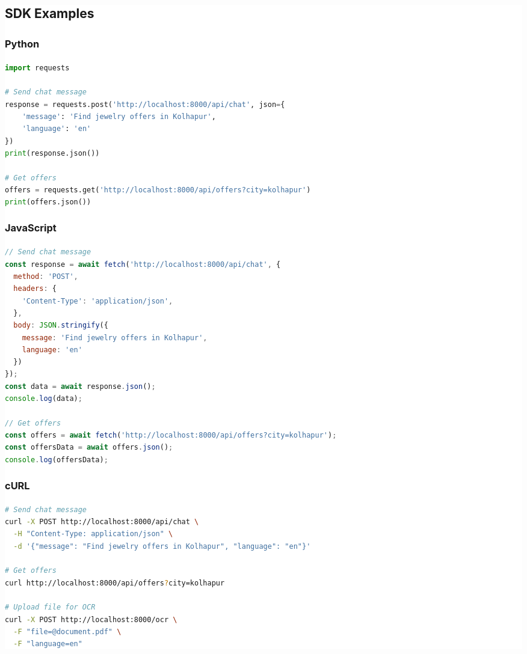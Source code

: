 ## SDK Examples

### Python
```python
import requests

# Send chat message
response = requests.post('http://localhost:8000/api/chat', json={
    'message': 'Find jewelry offers in Kolhapur',
    'language': 'en'
})
print(response.json())

# Get offers
offers = requests.get('http://localhost:8000/api/offers?city=kolhapur')
print(offers.json())
```

### JavaScript
```javascript
// Send chat message
const response = await fetch('http://localhost:8000/api/chat', {
  method: 'POST',
  headers: {
    'Content-Type': 'application/json',
  },
  body: JSON.stringify({
    message: 'Find jewelry offers in Kolhapur',
    language: 'en'
  })
});
const data = await response.json();
console.log(data);

// Get offers
const offers = await fetch('http://localhost:8000/api/offers?city=kolhapur');
const offersData = await offers.json();
console.log(offersData);
```

### cURL
```bash
# Send chat message
curl -X POST http://localhost:8000/api/chat \
  -H "Content-Type: application/json" \
  -d '{"message": "Find jewelry offers in Kolhapur", "language": "en"}'

# Get offers
curl http://localhost:8000/api/offers?city=kolhapur

# Upload file for OCR
curl -X POST http://localhost:8000/ocr \
  -F "file=@document.pdf" \
  -F "language=en"
```
